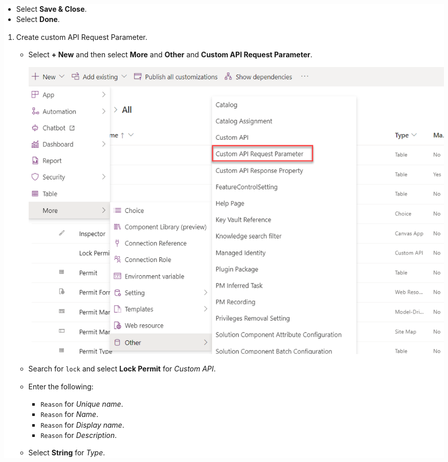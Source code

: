    - Select **Save & Close**.
   - Select **Done**.
  
1. Create custom API Request Parameter.

   - Select **+ New** and then select **More** and **Other** and **Custom API Request Parameter**.

     ![Add process argument - screenshot](../images/L06/mod-01-client-scripting-78.png)

   - Search for `lock` and select **Lock Permit** for *Custom API*.
   - Enter the following:
      - `Reason` for *Unique name*.
      - `Reason` for *Name*.
      - `Reason` for *Display name*.
      - `Reason` for *Description*.
   - Select **String** for *Type*.
